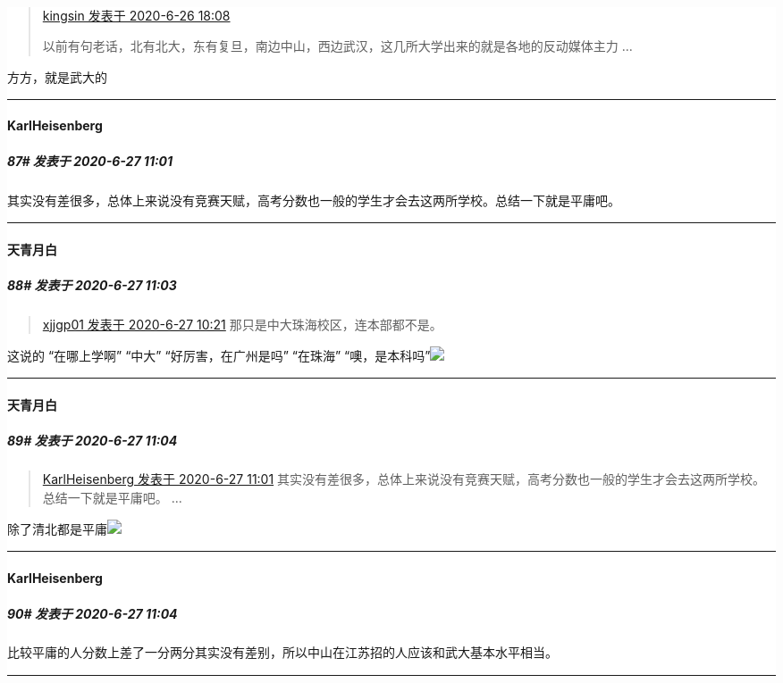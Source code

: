 
<blockquote><a href="httphttps://bbs.saraba1st.com/2b/forum.php?mod=redirect&amp;goto=findpost&amp;pid=47961576&amp;ptid=1944213" target="_blank">kingsin 发表于 2020-6-26 18:08</a>

以前有句老话，北有北大，东有复旦，南边中山，西边武汉，这几所大学出来的就是各地的反动媒体主力 ...</blockquote>
方方，就是武大的


-----

####  KarlHeisenberg  
##### 87#       发表于 2020-6-27 11:01


其实没有差很多，总体上来说没有竞赛天赋，高考分数也一般的学生才会去这两所学校。总结一下就是平庸吧。


-----

####  天青月白  
##### 88#       发表于 2020-6-27 11:03


<blockquote><a href="httphttps://bbs.saraba1st.com/2b/forum.php?mod=redirect&amp;goto=findpost&amp;pid=47968734&amp;ptid=1944213" target="_blank">xjjgp01 发表于 2020-6-27 10:21</a>
那只是中大珠海校区，连本部都不是。</blockquote>
这说的
“在哪上学啊”
“中大”
“好厉害，在广州是吗”
“在珠海”
“噢，是本科吗”<img src="https://static.saraba1st.com/image/smiley/face2017/053.png" referrerpolicy="no-referrer">


-----

####  天青月白  
##### 89#       发表于 2020-6-27 11:04


<blockquote><a href="httphttps://bbs.saraba1st.com/2b/forum.php?mod=redirect&amp;goto=findpost&amp;pid=47969099&amp;ptid=1944213" target="_blank">KarlHeisenberg 发表于 2020-6-27 11:01</a>
其实没有差很多，总体上来说没有竞赛天赋，高考分数也一般的学生才会去这两所学校。总结一下就是平庸吧。 ...</blockquote>
除了清北都是平庸<img src="https://static.saraba1st.com/image/smiley/face2017/037.png" referrerpolicy="no-referrer">


-----

####  KarlHeisenberg  
##### 90#       发表于 2020-6-27 11:04


比较平庸的人分数上差了一分两分其实没有差别，所以中山在江苏招的人应该和武大基本水平相当。


-----
